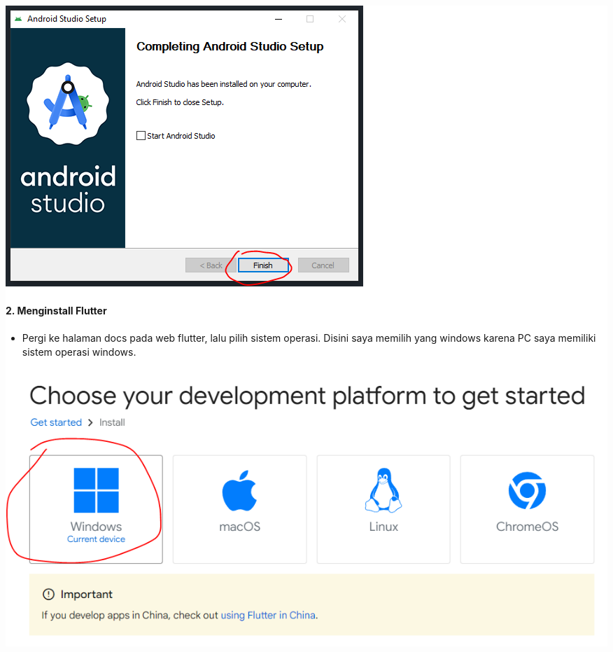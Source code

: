   <img src="./assets/install5.png">
</p>

#### 2. Menginstall Flutter

- Pergi ke halaman docs pada web flutter, lalu pilih sistem operasi. Disini saya memilih yang windows karena PC saya memiliki sistem operasi windows.

<p align="center">
  <img src="./assets/flutter1.png">
</p>
